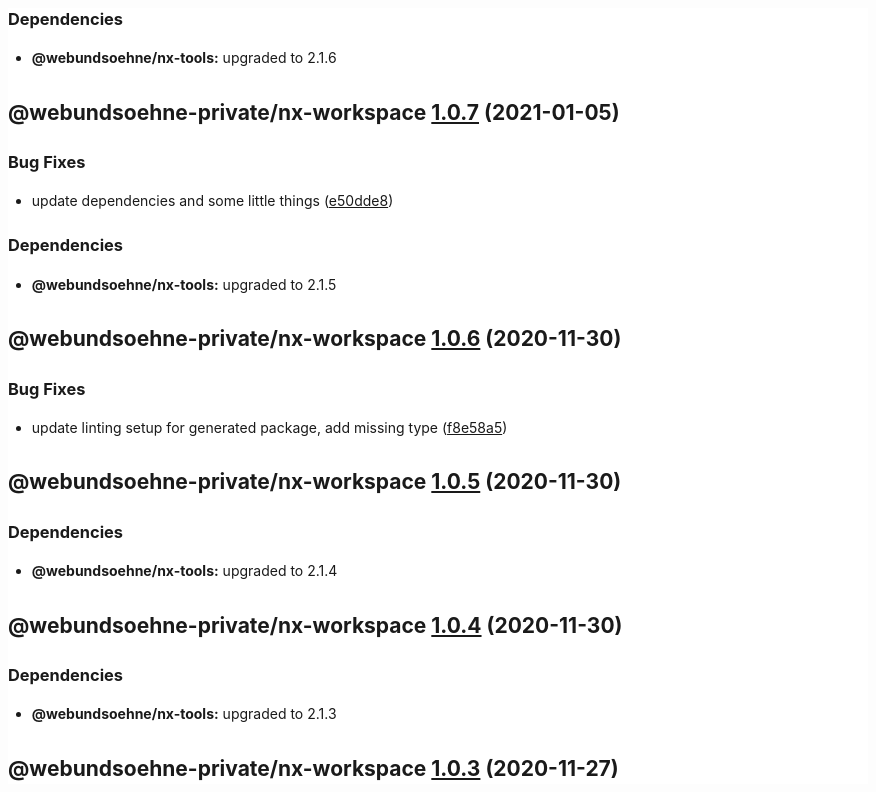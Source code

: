 ### Dependencies

- **@webundsoehne/nx-tools:** upgraded to 2.1.6

## @webundsoehne-private/nx-workspace [1.0.7](https://github.com/tailoredmedia/backend-nx-skeleton/compare/@webundsoehne-private/nx-workspace@1.0.6...@webundsoehne-private/nx-workspace@1.0.7) (2021-01-05)

### Bug Fixes

- update dependencies and some little things ([e50dde8](https://github.com/tailoredmedia/backend-nx-skeleton/commit/e50dde8aa83cd44871aad79ccf8d60d86e6bac23))

### Dependencies

- **@webundsoehne/nx-tools:** upgraded to 2.1.5

## @webundsoehne-private/nx-workspace [1.0.6](https://github.com/tailoredmedia/backend-nx-skeleton/compare/@webundsoehne-private/nx-workspace@1.0.5...@webundsoehne-private/nx-workspace@1.0.6) (2020-11-30)

### Bug Fixes

- update linting setup for generated package, add missing type ([f8e58a5](https://github.com/tailoredmedia/backend-nx-skeleton/commit/f8e58a51fe5a8854e9e38ae13e4cff738271dccd))

## @webundsoehne-private/nx-workspace [1.0.5](https://github.com/tailoredmedia/backend-nx-skeleton/compare/@webundsoehne-private/nx-workspace@1.0.4...@webundsoehne-private/nx-workspace@1.0.5) (2020-11-30)

### Dependencies

- **@webundsoehne/nx-tools:** upgraded to 2.1.4

## @webundsoehne-private/nx-workspace [1.0.4](https://github.com/tailoredmedia/backend-nx-skeleton/compare/@webundsoehne-private/nx-workspace@1.0.3...@webundsoehne-private/nx-workspace@1.0.4) (2020-11-30)

### Dependencies

- **@webundsoehne/nx-tools:** upgraded to 2.1.3

## @webundsoehne-private/nx-workspace [1.0.3](https://github.com/tailoredmedia/backend-nx-skeleton/compare/@webundsoehne-private/nx-workspace@1.0.2...@webundsoehne-private/nx-workspace@1.0.3) (2020-11-27)
